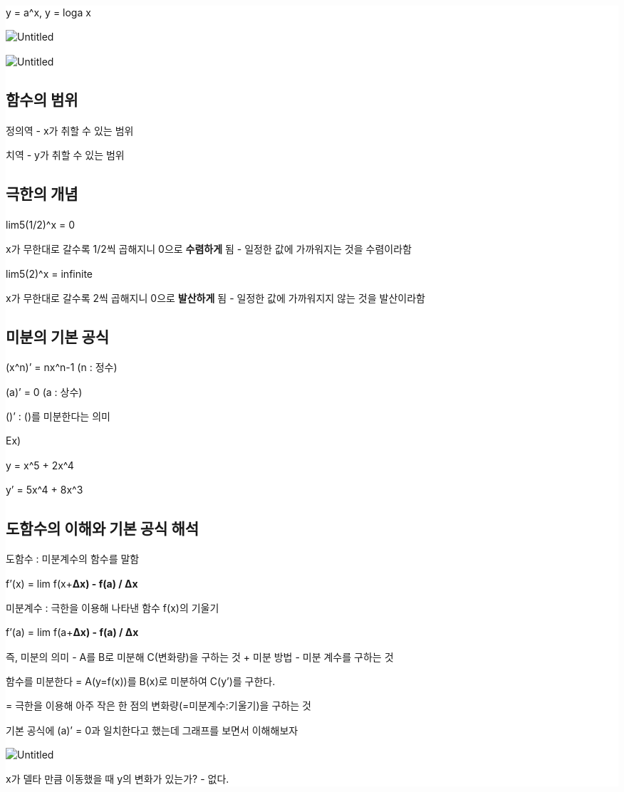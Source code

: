 y = a^x, y = loga x

![Untitled](%E1%84%86%E1%85%B5%E1%84%8C%E1%85%A5%E1%86%A8%E1%84%87%E1%85%AE%E1%86%AB%20-%E1%84%92%E1%85%AE%E1%84%8F%E1%85%A1%E1%84%80%E1%85%A1%E1%84%8B%E1%85%AA%20%E1%84%8B%E1%85%A3%E1%84%89%E1%85%B3%E1%84%92%E1%85%B5%E1%84%89%E1%85%A1%2098cdc0bc01a74e819ba2bd3a5dd7426c/Untitled.png)

![Untitled](%E1%84%86%E1%85%B5%E1%84%8C%E1%85%A5%E1%86%A8%E1%84%87%E1%85%AE%E1%86%AB%20-%E1%84%92%E1%85%AE%E1%84%8F%E1%85%A1%E1%84%80%E1%85%A1%E1%84%8B%E1%85%AA%20%E1%84%8B%E1%85%A3%E1%84%89%E1%85%B3%E1%84%92%E1%85%B5%E1%84%89%E1%85%A1%2098cdc0bc01a74e819ba2bd3a5dd7426c/Untitled%201.png)

## 함수의 범위

정의역 - x가 취할 수 있는 범위

치역 - y가 취할 수 있는 범위

## 극한의 개념

lim5(1/2)^x = 0

x가 무한대로 갈수록 1/2씩 곱해지니  0으로 **수렴하게** 됨 - 일정한 값에 가까워지는 것을 수렴이라함

lim5(2)^x = infinite

x가 무한대로 갈수록 2씩 곱해지니 0으로 **발산하게** 됨 - 일정한 값에 가까워지지 않는 것을 발산이라함

## 미분의 기본 공식

(x^n)’ = nx^n-1 (n : 정수)

(a)’ = 0 (a : 상수)

()’ : ()를 미분한다는 의미

Ex) 

y = x^5 + 2x^4

y’ = 5x^4 + 8x^3

## 도함수의 이해와 기본 공식 해석

도함수 : 미분계수의 함수를 말함

f’(x) = lim f(x+**Δx) - f(a) / Δx**

미분계수 : 극한을 이용해 나타낸 함수 f(x)의 기울기

f’(a) = lim f(a+**Δx) - f(a) / Δx**

즉, 미분의 의미 - A를 B로 미분해 C(변화량)을 구하는 것 + 미분 방법 - 미분 계수를 구하는 것

함수를 미분한다 = A(y=f(x))를 B(x)로 미분하여 C(y’)를 구한다.

= 극한을 이용해 아주 작은 한 점의 변화량(=미분계수:기울기)을 구하는 것

기본 공식에 (a)’ = 0과 일치한다고 했는데 그래프를 보면서 이해해보자

![Untitled](%E1%84%86%E1%85%B5%E1%84%8C%E1%85%A5%E1%86%A8%E1%84%87%E1%85%AE%E1%86%AB%20-%E1%84%92%E1%85%AE%E1%84%8F%E1%85%A1%E1%84%80%E1%85%A1%E1%84%8B%E1%85%AA%20%E1%84%8B%E1%85%A3%E1%84%89%E1%85%B3%E1%84%92%E1%85%B5%E1%84%89%E1%85%A1%2098cdc0bc01a74e819ba2bd3a5dd7426c/Untitled%202.png)

x가 델타 만큼 이동했을 때 y의 변화가 있는가? - 없다.
